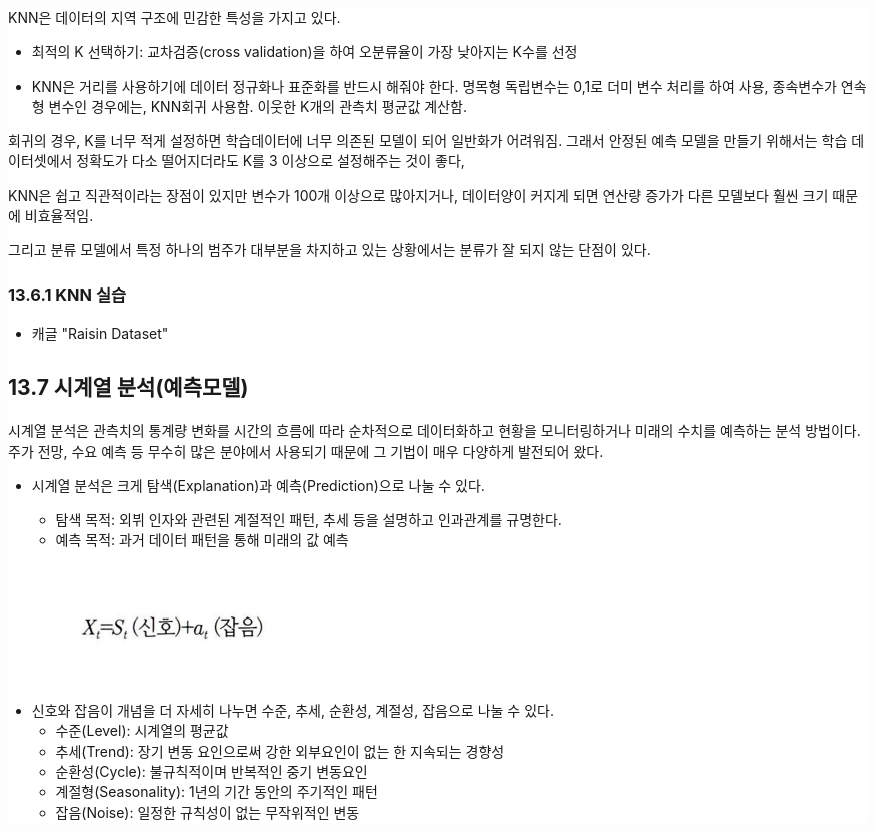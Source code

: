 KNN은 데이터의 지역 구조에 민감한 특성을 가지고 있다. 

- 최적의 K 선택하기: 교차검증(cross validation)을 하여 오분류율이 가장 낮아지는 K수를 선정

- KNN은 거리를 사용하기에 데이터 정규화나 표준화를 반드시 해줘야 한다. 명목형 독립변수는 0,1로 더미 변수 처리를 하여 사용, 종속변수가 연속형 변수인 경우에는, KNN회귀 사용함. 이웃한 K개의 관측치 평균값 계산함.

회귀의 경우, K를 너무 적게 설정하면 학습데이터에 너무 의존된 모델이 되어 일반화가 어려워짐. 그래서 안정된 예측 모델을 만들기 위해서는 학습 데이터셋에서 정확도가 다소 떨어지더라도 K를 3 이상으로 설정해주는 것이 좋다, 

KNN은 쉽고 직관적이라는 장점이 있지만 변수가 100개 이상으로 많아지거나, 데이터양이 커지게 되면 연산량 증가가 다른 모델보다 훨씬 크기 때문에 비효율적임. 

그리고 분류 모델에서 특정 하나의 범주가 대부분을 차지하고 있는 상황에서는 분류가 잘 되지 않는 단점이 있다. 

### 13.6.1 KNN 실습

- 캐글 "Raisin Dataset"



## 13.7 시계열 분석(예측모델)

시계열 분석은 관측치의 통계량 변화를 시간의 흐름에 따라 순차적으로 데이터화하고 현황을 모니터링하거나 미래의 수치를 예측하는 분석 방법이다. 주가 전망, 수요 예측 등 무수히 많은 분야에서 사용되기 때문에 그 기법이 매우 다양하게 발전되어 왔다. 

- 시계열 분석은 크게 탐색(Explanation)과 예측(Prediction)으로 나눌 수 있다. 

    - 탐색 목적: 외뷔 인자와 관련된 계절적인 패턴, 추세 등을 설명하고 인과관계를 규명한다. 
    - 예측 목적: 과거 데이터 패턴을 통해 미래의 값 예측

![img10](assets/img/DBRS_week6/img10.png)

- 신호와 잡음이 개념을 더 자세히 나누면 수준, 추세, 순환성, 계절성, 잡음으로 나눌 수 있다.     
    - 수준(Level): 시계열의 평균값
    - 추세(Trend): 장기 변동 요인으로써 강한 외부요인이 없는 한 지속되는 경향성
    - 순환성(Cycle): 불규칙적이며 반복적인 중기 변동요인
    - 계절형(Seasonality): 1년의 기간 동안의 주기적인 패턴
    - 잡음(Noise): 일정한 규칙성이 없는 무작위적인 변동

